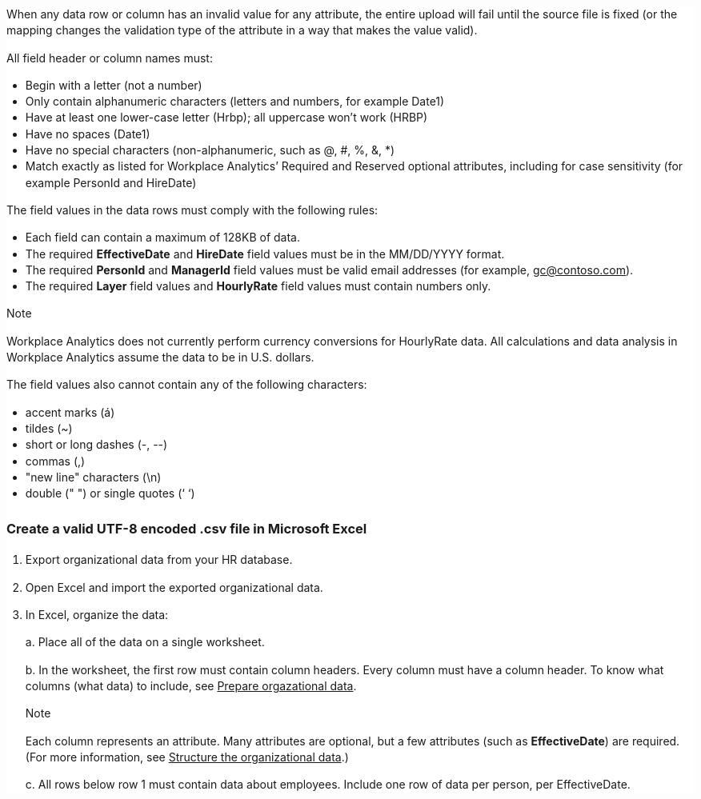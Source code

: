 When any data row or column has an invalid value for any attribute, the entire upload will fail until the source file is fixed (or the mapping changes the validation type of the attribute in a way that makes the value valid). 

All field header or column names must:

* Begin with a letter (not a number)
* Only contain alphanumeric characters (letters and numbers, for example Date1)
* Have at least one lower-case letter (Hrbp); all uppercase won’t work (HRBP)
* Have no spaces (Date1)
* Have no special characters (non-alphanumeric, such as @, #, %, &, *)
* Match exactly as listed for Workplace Analytics’ Required and Reserved optional attributes, including for case sensitivity (for example PersonId and HireDate)

The field values in the data rows must comply with the following rules:

* Each field can contain a maximum of 128KB of data. 
* The required **EffectiveDate** and **HireDate** field values must be in the MM/DD/YYYY format.
* The required **PersonId** and **ManagerId** field values must be valid email addresses (for example, gc@contoso.com). 
* The required **Layer** field values and **HourlyRate** field values must contain numbers only.

>[!Note]
> Workplace Analytics does not currently perform currency conversions for HourlyRate data. All calculations and data analysis in Workplace Analytics assume the data to be in U.S. dollars.

The field values also cannot contain any of the following characters:

* accent marks (á)
* tildes (~)
* short or long dashes (-, --)
* commas (,)
* "new line" characters (\n)
* double (" ") or single quotes (‘ ‘)

### Create a valid UTF-8 encoded .csv file in Microsoft Excel

1. Export organizational data from your HR database.

2. Open Excel and import the exported organizational data. 

3. In Excel, organize the data:

   a. Place all of the data on a single worksheet. 

   b. In the worksheet, the first row must contain column headers. Every column must have a column header. To know what columns (what data) to include, see [Prepare orgazational data](prepare-organizational-data.md).

   > [!Note] 
   > Each column represents an attribute. Many attributes are optional, but a few attributes (such as **EffectiveDate**) are required. (For more information, see [Structure the organizational data](prepare-organizational-data.md#structure-the-organizational-data).) 

   c. All rows below row 1 must contain data about employees. Include one row of data per person, per EffectiveDate. 
